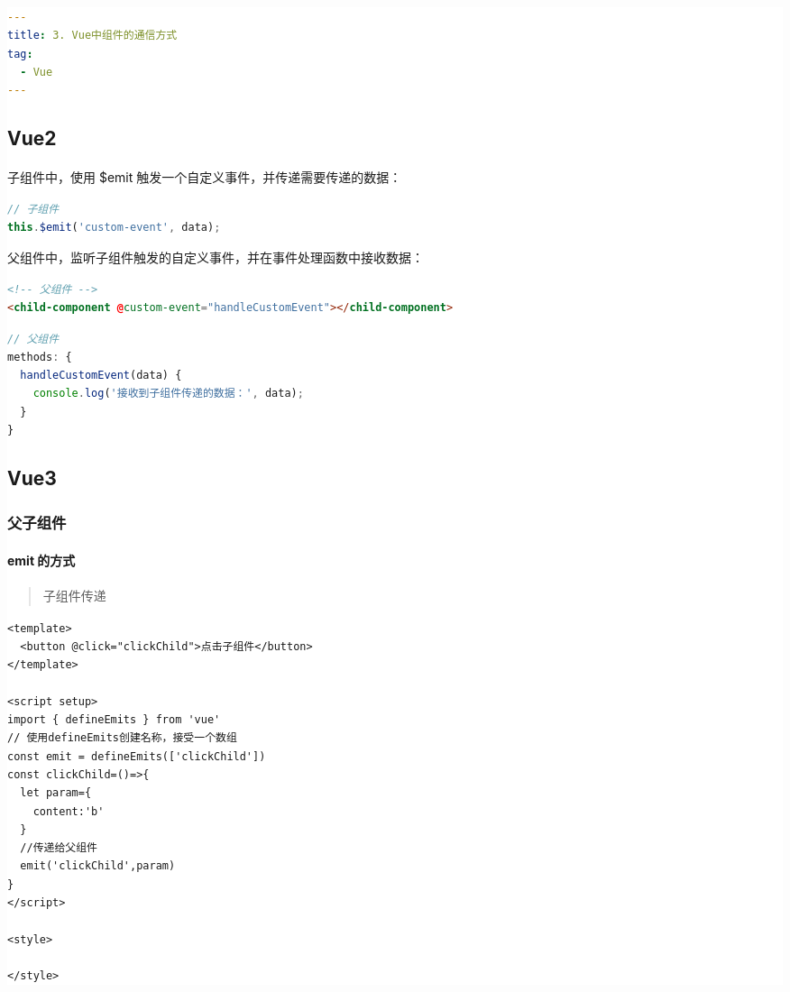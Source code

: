 ```yaml
---
title: 3. Vue中组件的通信方式
tag:
  - Vue
---
```


## Vue2 
子组件中，使用 $emit 触发一个自定义事件，并传递需要传递的数据：

```js
// 子组件
this.$emit('custom-event', data);
```
父组件中，监听子组件触发的自定义事件，并在事件处理函数中接收数据：

```html
<!-- 父组件 -->
<child-component @custom-event="handleCustomEvent"></child-component>
```

```js
// 父组件
methods: {
  handleCustomEvent(data) {
    console.log('接收到子组件传递的数据：', data);
  }
}

```

## Vue3 

### 父子组件

#### emit 的方式
 > 子组件传递
```vue
<template>
  <button @click="clickChild">点击子组件</button>
</template>
 
<script setup>
import { defineEmits } from 'vue'
// 使用defineEmits创建名称，接受一个数组
const emit = defineEmits(['clickChild'])
const clickChild=()=>{
  let param={
    content:'b'
  }
  //传递给父组件
  emit('clickChild',param)
}
</script>
 
<style>
 
</style>
```
